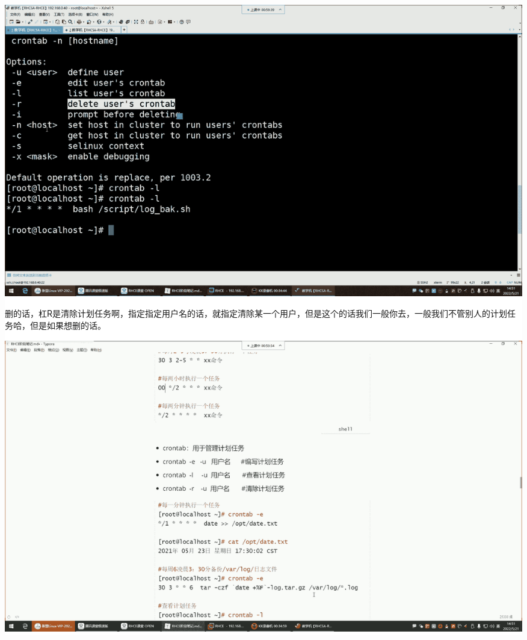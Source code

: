 ![](img/868e29cd15fff5049ebe92ef8b2bf4e1_65.png)

删的话，杠R是清除计划任务啊，指定指定用户名的话，就指定清除某一个用户，但是这个的话我们一般你去，一般我们不管别人的计划任务哈，但是如果想删的话。



![](img/868e29cd15fff5049ebe92ef8b2bf4e1_67.png)
